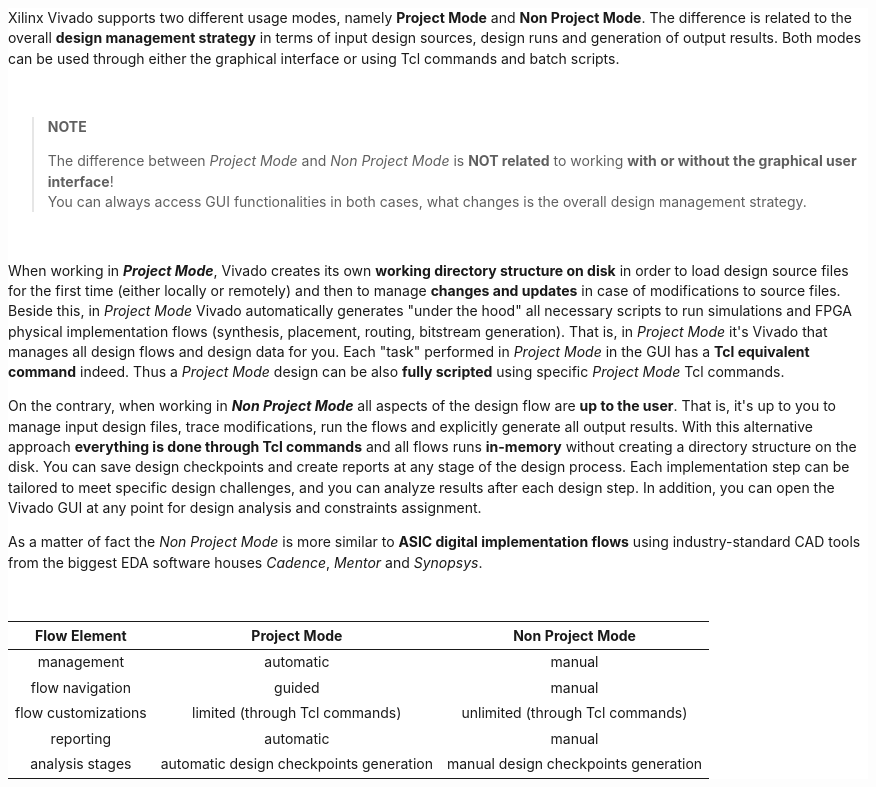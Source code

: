 Xilinx Vivado supports two different usage modes, namely **Project Mode** and **Non Project Mode**.
The difference is related to the overall **design management strategy** in terms of input design sources,
design runs and generation of output results. Both modes can be used through either the graphical interface
or using Tcl commands and batch scripts.

<br />

>
> **NOTE**
>
> The difference between _Project Mode_ and _Non Project Mode_ is **NOT related** to working **with or without the graphical user interface**!<br />
> You can always access GUI functionalities in both cases, what changes is the overall design management strategy.
>

<br />


When working in **_Project Mode_**, Vivado creates its own **working directory structure on disk**
in order to load design source files for the first time (either locally or remotely) and then to manage
**changes and updates** in case of modifications to source files.
Beside this, in _Project Mode_ Vivado automatically generates "under the hood" all necessary scripts to run
simulations and FPGA physical implementation flows (synthesis, placement, routing, bitstream generation). 
That is, in _Project Mode_ it's Vivado that manages all design flows and design data for you.
Each "task" performed in _Project Mode_ in the GUI has a **Tcl equivalent command** indeed. Thus a _Project Mode_ design
can be also **fully scripted** using specific _Project Mode_ Tcl commands.

On the contrary, when working in **_Non Project Mode_** all aspects of the design flow are **up to the user**.
That is, it's up to you to manage input design files, trace modifications, run the flows and explicitly generate all output results.
With this alternative approach **everything is done through Tcl commands** and all flows runs **in-memory** without
creating a directory structure on the disk. You can save design checkpoints and create reports at any stage of the design process.
Each implementation step can be tailored to meet specific design challenges, and you can
analyze results after each design step. In addition, you can open the Vivado GUI at any point
for design analysis and constraints assignment.

As a matter of fact the _Non Project Mode_ is more similar to **ASIC digital implementation flows**
using industry-standard CAD tools from the biggest EDA software houses _Cadence_, _Mentor_ and _Synopsys_.

<br />

|      **Flow Element**       |        **Project Mode**        |       **Non Project Mode**       |
|:---------------------------:|:------------------------------:|:--------------------------------:|
|        management           |       automatic                |              manual              |
| flow navigation             |        guided                  |              manual              |
| flow customizations         | limited (through Tcl commands) | unlimited (through Tcl commands) |
| reporting                   |           automatic            |              manual              |
| analysis stages             | automatic design checkpoints generation  |  manual design checkpoints generation  |
